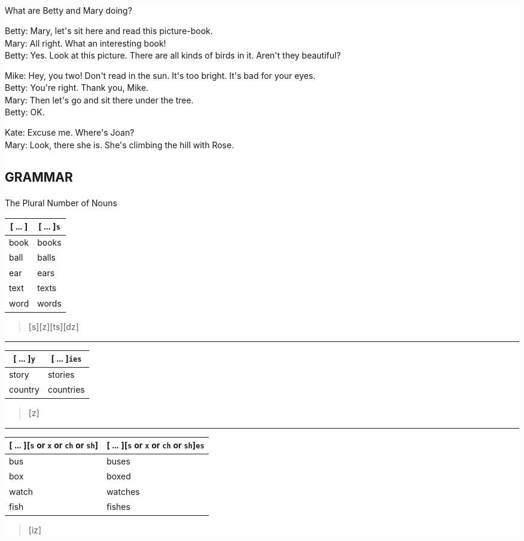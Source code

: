 What are Betty and Mary doing?  

Betty: Mary, let's sit here and read this picture-book.  
Mary: All right. What an interesting book!  
Betty: Yes. Look at this picture. There are all kinds of birds in it. Aren't they beautiful?  

Mike: Hey, you two! Don't read in the sun. It's too bright. It's bad for your eyes.  
Betty: You're right. Thank you, Mike.  
Mary: Then let's go and sit there under the tree.  
Betty: OK.  

Kate: Excuse me. Where's Joan?  
Mary: Look, there she is. She's climbing the hill with Rose.
 
## GRAMMAR

The Plural Number of Nouns

|[ ... ]|[ ... ]`s`|
|---|---|
|book|books|
|ball|balls|
|ear|ears|
|text|texts|
|word|words|

> [s][z][ts][dz]
 
------

|[ ... ]`y`|[ ... ]`ies`|
|---|---|
|story|stories|
|country|countries|

> [z]

------

|[ ... ][`s` or `x` or `ch` or `sh`]|[ ... ][`s` or `x` or `ch` or `sh`]`es`|
|---|---|
|bus|buses|
|box|boxed|
|watch|watches|
|fish|fishes|

> [iz]
